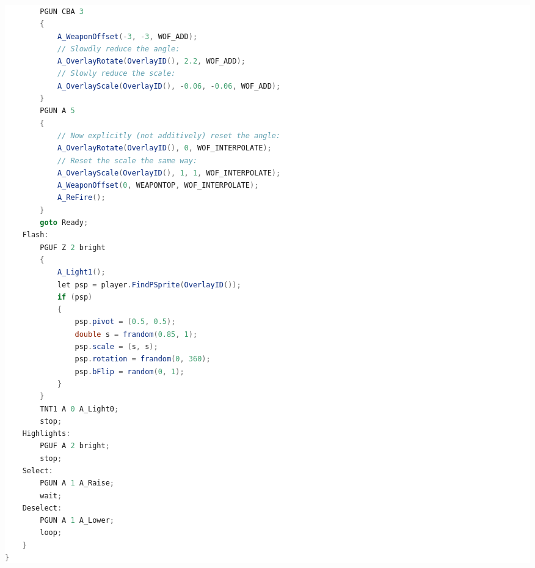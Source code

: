 ```csharp
        PGUN CBA 3 
        {
            A_WeaponOffset(-3, -3, WOF_ADD);
            // Slowdly reduce the angle:
            A_OverlayRotate(OverlayID(), 2.2, WOF_ADD);
            // Slowly reduce the scale:
            A_OverlayScale(OverlayID(), -0.06, -0.06, WOF_ADD);
        }
        PGUN A 5
        {
            // Now explicitly (not additively) reset the angle:
            A_OverlayRotate(OverlayID(), 0, WOF_INTERPOLATE);
            // Reset the scale the same way:        
            A_OverlayScale(OverlayID(), 1, 1, WOF_INTERPOLATE);
            A_WeaponOffset(0, WEAPONTOP, WOF_INTERPOLATE);
            A_ReFire();
        }
        goto Ready;
    Flash:
        PGUF Z 2 bright 
        {
            A_Light1();
            let psp = player.FindPSprite(OverlayID());
            if (psp)
            {
                psp.pivot = (0.5, 0.5);
                double s = frandom(0.85, 1);
                psp.scale = (s, s);
                psp.rotation = frandom(0, 360);
                psp.bFlip = random(0, 1);
            }
        }
        TNT1 A 0 A_Light0;
        stop;
    Highlights:
        PGUF A 2 bright;
        stop;
    Select:
        PGUN A 1 A_Raise;
        wait;
    Deselect:
        PGUN A 1 A_Lower;
        loop;
    }
}
```

